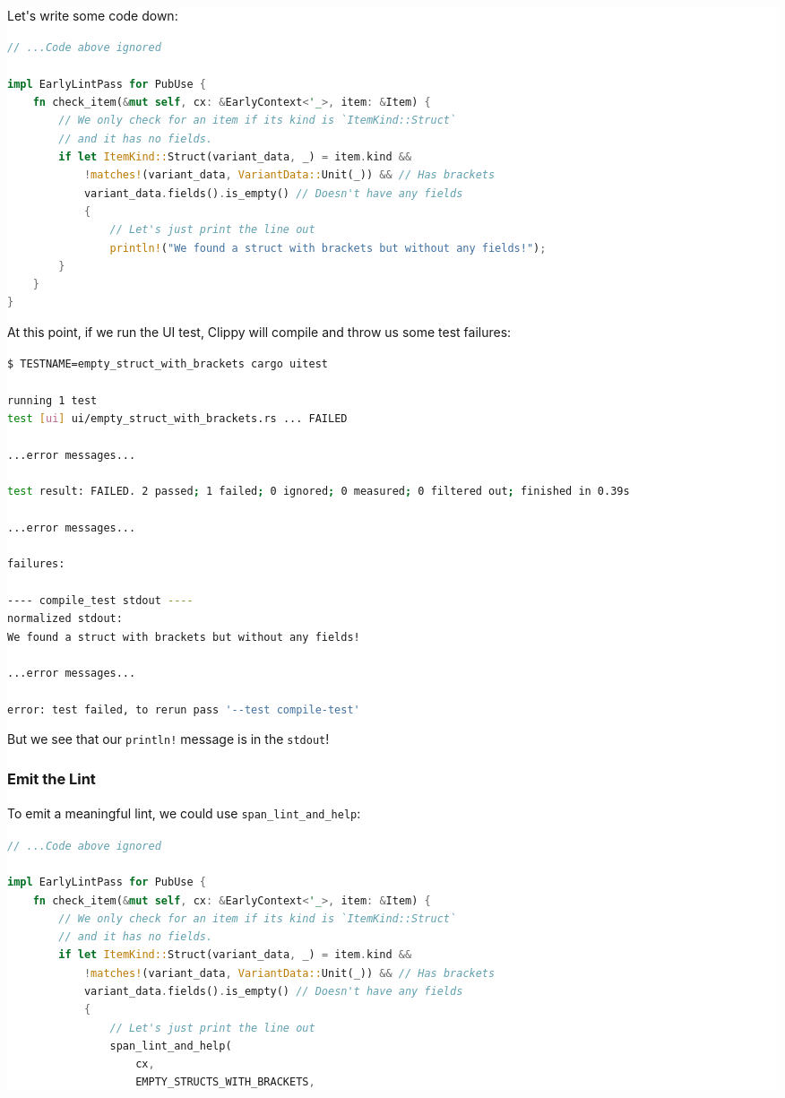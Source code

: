 Let's write some code down:

```rust
// ...Code above ignored

impl EarlyLintPass for PubUse {
    fn check_item(&mut self, cx: &EarlyContext<'_>, item: &Item) {
        // We only check for an item if its kind is `ItemKind::Struct`
        // and it has no fields.
        if let ItemKind::Struct(variant_data, _) = item.kind &&
            !matches!(variant_data, VariantData::Unit(_)) && // Has brackets
            variant_data.fields().is_empty() // Doesn't have any fields
            {
                // Let's just print the line out
                println!("We found a struct with brackets but without any fields!");
        }
    }
}
```

At this point, if we run the UI test, Clippy will compile and throw
us some test failures:

```sh
$ TESTNAME=empty_struct_with_brackets cargo uitest

running 1 test
test [ui] ui/empty_struct_with_brackets.rs ... FAILED

...error messages...

test result: FAILED. 2 passed; 1 failed; 0 ignored; 0 measured; 0 filtered out; finished in 0.39s

...error messages...

failures:

---- compile_test stdout ----
normalized stdout:
We found a struct with brackets but without any fields!

...error messages...

error: test failed, to rerun pass '--test compile-test'
```

But we see that our `println!` message is in the `stdout`!

### Emit the Lint

To emit a meaningful lint, we could use `span_lint_and_help`:

```rust
// ...Code above ignored

impl EarlyLintPass for PubUse {
    fn check_item(&mut self, cx: &EarlyContext<'_>, item: &Item) {
        // We only check for an item if its kind is `ItemKind::Struct`
        // and it has no fields.
        if let ItemKind::Struct(variant_data, _) = item.kind &&
            !matches!(variant_data, VariantData::Unit(_)) && // Has brackets
            variant_data.fields().is_empty() // Doesn't have any fields
            {
                // Let's just print the line out
                span_lint_and_help(
                    cx,
                    EMPTY_STRUCTS_WITH_BRACKETS,
```

[check_item]: https://doc.rust-lang.org/nightly/nightly-rustc/rustc_lint/trait.EarlyLintPass.html#method.check_item
[Item]: https://doc.rust-lang.org/nightly/nightly-rustc/rustc_ast/ast/struct.Item.html
[ItemKind]: https://doc.rust-lang.org/nightly/nightly-rustc/rustc_ast/ast/enum.ItemKind.html
[pub_use]: https://github.com/rust-lang/rust-clippy/blob/cf72565a12c982f577ca4394c3b80edb89f6c6d3/clippy_lints/src/pub_use.rs
[Visibility]: https://doc.rust-lang.org/nightly/nightly-rustc/rustc_ast/ast/struct.Visibility.html
[VisibilityKind]: https://doc.rust-lang.org/nightly/nightly-rustc/rustc_ast/ast/struct.Visibility.html
[ast]: https://rustc-dev-guide.rust-lang.org/syntax-intro.html
[naming_conventions]: https://rust-lang.github.io/rfcs/0344-conventions-galore.html#lints
